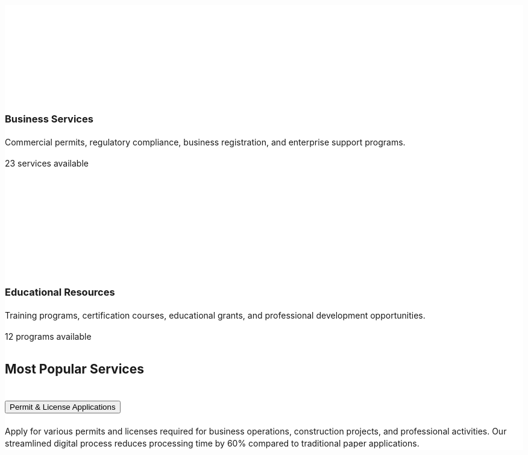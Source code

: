   <div class="tablet:grid-col-6 desktop:grid-col-4">
    <div class="usa-card usa-card--flag">
      <div class="usa-card__container">
        <div class="usa-card__media">
          <div class="usa-card__img">
            <svg class="usa-icon" aria-hidden="true" focusable="false" role="img">
              <use xlink:href="{{ '/assets/uswds/img/sprite.svg' | url }}#business"></use>
            </svg>
          </div>
        </div>
        <div class="usa-card__header">
          <h3 class="usa-card__heading">Business Services</h3>
        </div>
        <div class="usa-card__body">
          <p>Commercial permits, regulatory compliance, business registration, and enterprise support programs.</p>
          <p class="font-body-2xs text-base-dark margin-top-1">23 services available</p>
        </div>
      </div>
    </div>
  </div>
  
  <div class="tablet:grid-col-6 desktop:grid-col-4">
    <div class="usa-card usa-card--flag">
      <div class="usa-card__container">
        <div class="usa-card__media">
          <div class="usa-card__img">
            <svg class="usa-icon" aria-hidden="true" focusable="false" role="img">
              <use xlink:href="{{ '/assets/uswds/img/sprite.svg' | url }}#school"></use>
            </svg>
          </div>
        </div>
        <div class="usa-card__header">
          <h3 class="usa-card__heading">Educational Resources</h3>
        </div>
        <div class="usa-card__body">
          <p>Training programs, certification courses, educational grants, and professional development opportunities.</p>
          <p class="font-body-2xs text-base-dark margin-top-1">12 programs available</p>
        </div>
      </div>
    </div>
  </div>
</div>

## Most Popular Services

<div class="usa-accordion usa-accordion--bordered" aria-multiselectable="true">
  <h2 class="usa-accordion__heading">
    <button class="usa-accordion__button" aria-expanded="true" aria-controls="permit-application">
      Permit & License Applications
    </button>
  </h2>
  <div id="permit-application" class="usa-accordion__content usa-prose">
    <div class="grid-row grid-gap">
      <div class="tablet:grid-col-8">
        <p>Apply for various permits and licenses required for business operations, construction projects, and professional activities. Our streamlined digital process reduces processing time by 60% compared to traditional paper applications.</p>
        